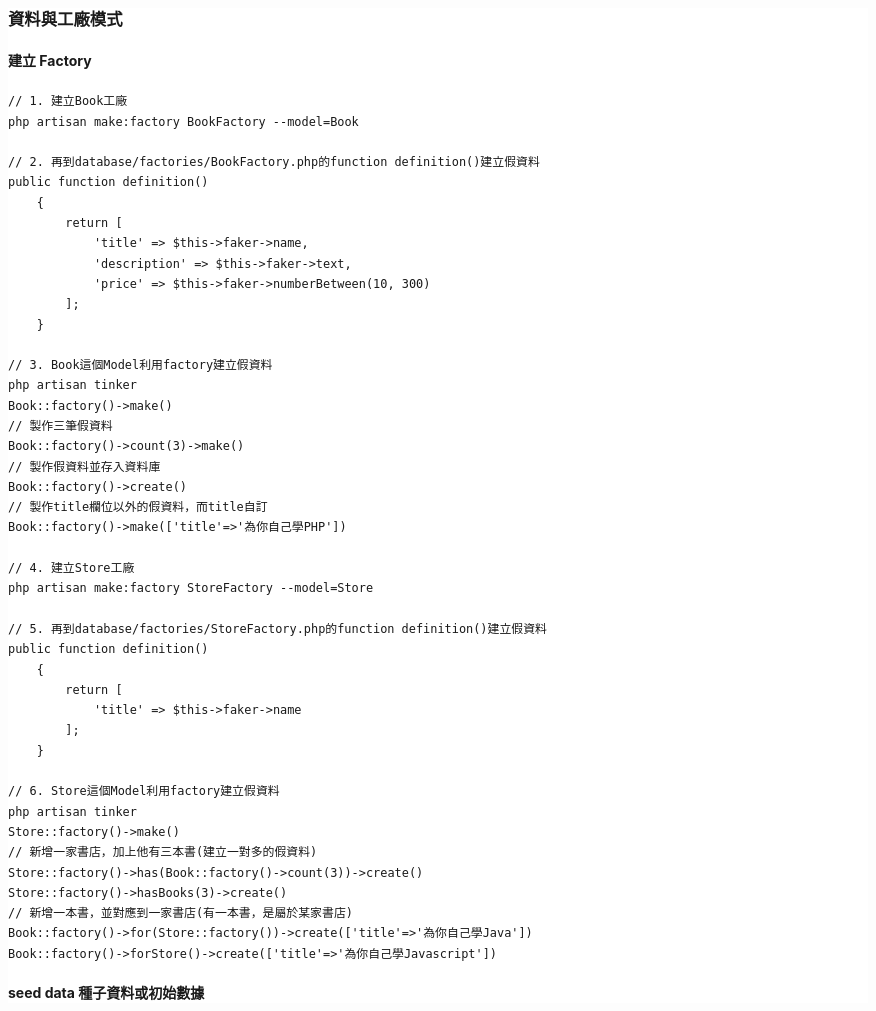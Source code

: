 ### 資料與工廠模式

#### 建立 Factory

```
// 1. 建立Book工廠
php artisan make:factory BookFactory --model=Book

// 2. 再到database/factories/BookFactory.php的function definition()建立假資料
public function definition()
    {
        return [
            'title' => $this->faker->name,
            'description' => $this->faker->text,
            'price' => $this->faker->numberBetween(10, 300)
        ];
    }

// 3. Book這個Model利用factory建立假資料
php artisan tinker
Book::factory()->make()
// 製作三筆假資料
Book::factory()->count(3)->make()
// 製作假資料並存入資料庫
Book::factory()->create()
// 製作title欄位以外的假資料，而title自訂
Book::factory()->make(['title'=>'為你自己學PHP'])

// 4. 建立Store工廠
php artisan make:factory StoreFactory --model=Store

// 5. 再到database/factories/StoreFactory.php的function definition()建立假資料
public function definition()
    {
        return [
            'title' => $this->faker->name
        ];
    }

// 6. Store這個Model利用factory建立假資料
php artisan tinker
Store::factory()->make()
// 新增一家書店，加上他有三本書(建立一對多的假資料)
Store::factory()->has(Book::factory()->count(3))->create()
Store::factory()->hasBooks(3)->create()
// 新增一本書，並對應到一家書店(有一本書，是屬於某家書店)
Book::factory()->for(Store::factory())->create(['title'=>'為你自己學Java'])
Book::factory()->forStore()->create(['title'=>'為你自己學Javascript'])
```

#### seed data 種子資料或初始數據
